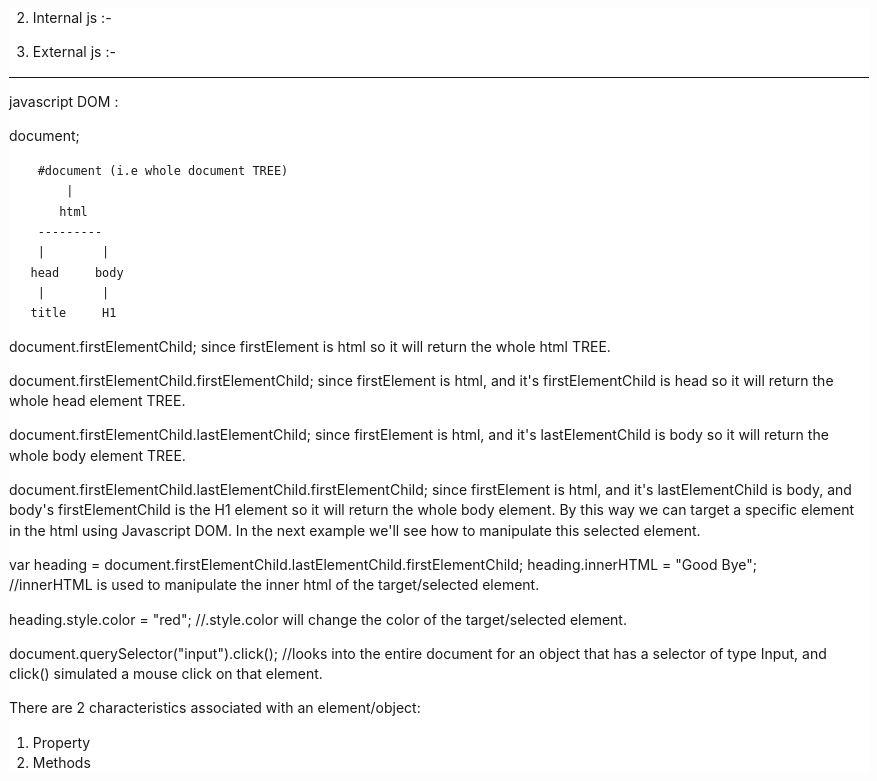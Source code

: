 2. Internal js :-
    <script type="text/javascript">
        alert("hello");
    </script>

3. External js :-
    <script src="index.js" charset="utf-8"> </script>


--------------------------------------------------------
javascript DOM :

document;

        #document (i.e whole document TREE)
            |
           html
        ---------
        |        |
       head     body
        |        |
       title     H1

document.firstElementChild;
since firstElement is html so it will return the whole html TREE.


document.firstElementChild.firstElementChild;
since firstElement is html, and it's firstElementChild is head so it will return the whole head element TREE.


document.firstElementChild.lastElementChild;
since firstElement is html, and it's lastElementChild is body so it will return the whole body element TREE.


document.firstElementChild.lastElementChild.firstElementChild;
since firstElement is html, and it's lastElementChild is body, and body's firstElementChild is the H1 element so it will return the whole body element. By this way we can target a specific element in the html using Javascript DOM. In the next example we'll see how to manipulate this selected element.

var heading = document.firstElementChild.lastElementChild.firstElementChild;
heading.innerHTML = "Good Bye";  
//innerHTML is used to manipulate the inner html of the target/selected element.

heading.style.color = "red";
//.style.color will change the color of the target/selected element.

document.querySelector("input").click();
//looks into the entire document for an object that has a selector of type Input, and click() simulated a mouse click on that element.

There are 2 characteristics associated with an element/object:
1. Property
2. Methods
